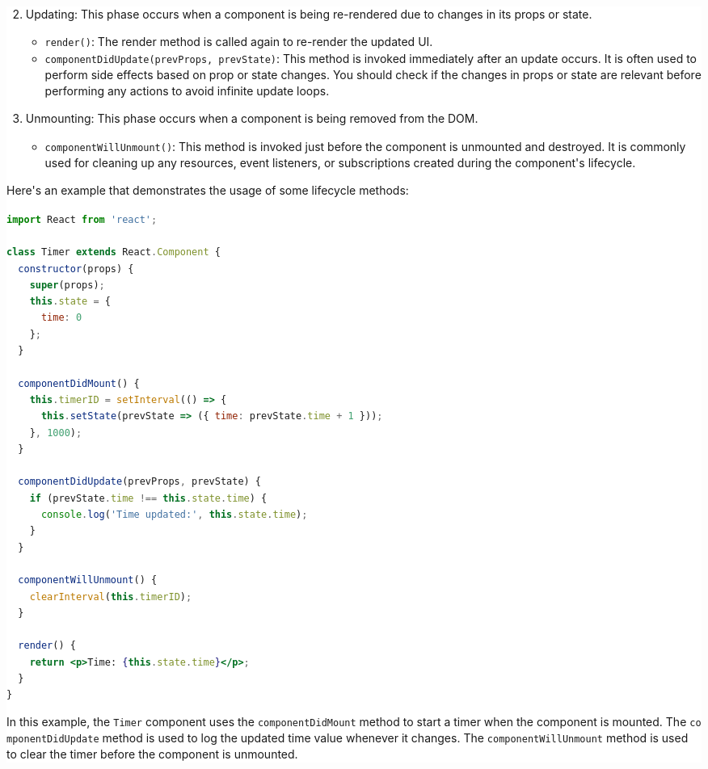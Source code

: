 2. Updating: This phase occurs when a component is being re-rendered due to changes in its props or state.

   - `render()`: The render method is called again to re-render the updated UI.
   - `componentDidUpdate(prevProps, prevState)`: This method is invoked immediately after an update occurs. It is often used to perform side effects based on prop or state changes. You should check if the changes in props or state are relevant before performing any actions to avoid infinite update loops.

3. Unmounting: This phase occurs when a component is being removed from the DOM.

   - `componentWillUnmount()`: This method is invoked just before the component is unmounted and destroyed. It is commonly used for cleaning up any resources, event listeners, or subscriptions created during the component's lifecycle.

Here's an example that demonstrates the usage of some lifecycle methods:

```jsx
import React from 'react';

class Timer extends React.Component {
  constructor(props) {
    super(props);
    this.state = {
      time: 0
    };
  }

  componentDidMount() {
    this.timerID = setInterval(() => {
      this.setState(prevState => ({ time: prevState.time + 1 }));
    }, 1000);
  }

  componentDidUpdate(prevProps, prevState) {
    if (prevState.time !== this.state.time) {
      console.log('Time updated:', this.state.time);
    }
  }

  componentWillUnmount() {
    clearInterval(this.timerID);
  }

  render() {
    return <p>Time: {this.state.time}</p>;
  }
}
```

In this example, the `Timer` component uses the `componentDidMount` method to start a timer when the component is mounted. The `componentDidUpdate` method is used to log the updated time value whenever it changes. The `componentWillUnmount` method is used to clear the timer before the component is unmounted.
